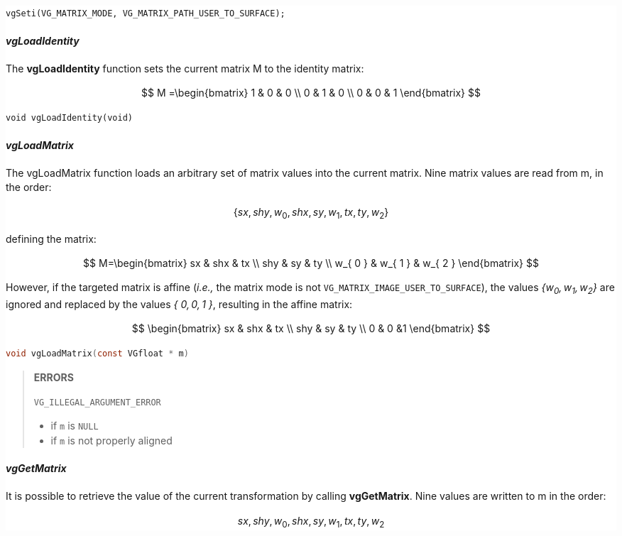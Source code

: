 ```
vgSeti(VG_MATRIX_MODE, VG_MATRIX_PATH_USER_TO_SURFACE);
```

<a name="vgLoadIdentity"></a>
#### _vgLoadIdentity_
The **vgLoadIdentity** function sets the current matrix M to the identity matrix:

$$
M =\begin{bmatrix} 1 & 0 & 0 \\ 0 & 1 & 0 \\ 0 & 0 & 1 \end{bmatrix}
$$

```
void vgLoadIdentity(void)
```

<a name="vgLoadMatrix"></a>
#### _vgLoadMatrix_
The vgLoadMatrix function loads an arbitrary set of matrix values into the current matrix. Nine matrix values are read from m, in the order:

$$
\left\{ sx, shy, w_0, shx, sy, w_1, tx, ty, w_2  \right\}
$$

defining the matrix:

$$
M=\begin{bmatrix} sx & shx & tx \\ shy & sy & ty \\ w_{ 0 } & w_{ 1 } & w_{ 2 } \end{bmatrix}
$$

However, if the targeted matrix is affine (_i.e.,_ the matrix mode is not `VG_MATRIX_IMAGE_USER_TO_SURFACE`), the values _{$w_0, w_1, w_2$}_ are ignored and replaced by the values _{ $0, 0, 1$ }_, resulting in the affine matrix:

$$
\begin{bmatrix} sx & shx & tx \\ shy & sy & ty \\ 0 & 0 &1 \end{bmatrix}
$$

```c
void vgLoadMatrix(const VGfloat * m)
```

>**ERRORS**
>
>`VG_ILLEGAL_ARGUMENT_ERROR`
>* if `m` is `NULL`
>* if `m` is not properly aligned

<a name="vgGetMatrix"></a>
#### _vgGetMatrix_
It is possible to retrieve the value of the current transformation by calling **vgGetMatrix**. Nine values are written to m in the order:

$$
{ sx, shy, w_0, shx, sy, w_1, tx, ty, w_2}
$$
